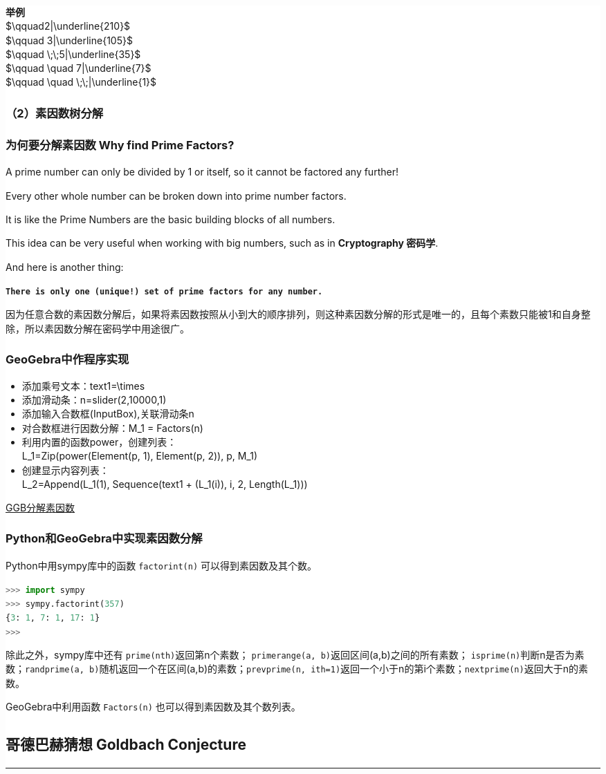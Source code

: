 **举例**   
$\qquad2|\underline{210}$  
$\qquad 3|\underline{105}$  
$\qquad \;\;5|\underline{35}$  
$\qquad \quad 7|\underline{7}$  
$\qquad \quad \;\;|\underline{1}$  

### （2）素因数树分解

### 为何要分解素因数 Why find Prime Factors? 

A prime number can only be divided by 1 or itself, so it cannot be factored any further!

Every other whole number can be broken down into prime number factors.

It is like the Prime Numbers are the basic building blocks of all numbers.

This idea can be very useful when working with big numbers, such as in **Cryptography 密码学**.

And here is another thing:

**`There is only one (unique!) set of prime factors for any number.`**

因为任意合数的素因数分解后，如果将素因数按照从小到大的顺序排列，则这种素因数分解的形式是唯一的，且每个素数只能被1和自身整除，所以素因数分解在密码学中用途很广。

### GeoGebra中作程序实现

- 添加乘号文本：text1=\times
- 添加滑动条：n=slider(2,10000,1)
- 添加输入合数框(InputBox),关联滑动条n
- 对合数框进行因数分解：M_1 = Factors(n)
- 利用内置的函数power，创建列表：  
  L_1=Zip(power(Element(p, 1), Element(p, 2)), p, M_1)
- 创建显示内容列表：  
  L_2=Append(L_1(1), Sequence(text1 + (L_1(i)), i, 2, Length(L_1)))

[GGB分解素因数](ggb/primeFactorization分解质因数.ggb)

### Python和GeoGebra中实现素因数分解

Python中用sympy库中的函数 `factorint(n)` 可以得到素因数及其个数。  
~~~Python
>>> import sympy
>>> sympy.factorint(357)
{3: 1, 7: 1, 17: 1}
>>>      
~~~

除此之外，sympy库中还有 `prime(nth)`返回第n个素数； `primerange(a, b)`返回区间(a,b)之间的所有素数； `isprime(n)`判断n是否为素数；`randprime(a, b)`随机返回一个在区间(a,b)的素数；`prevprime(n, ith=1)`返回一个小于n的第i个素数；`nextprime(n)`返回大于n的素数。

GeoGebra中利用函数 `Factors(n)` 也可以得到素因数及其个数列表。

## 哥德巴赫猜想 Goldbach Conjecture
--------------
